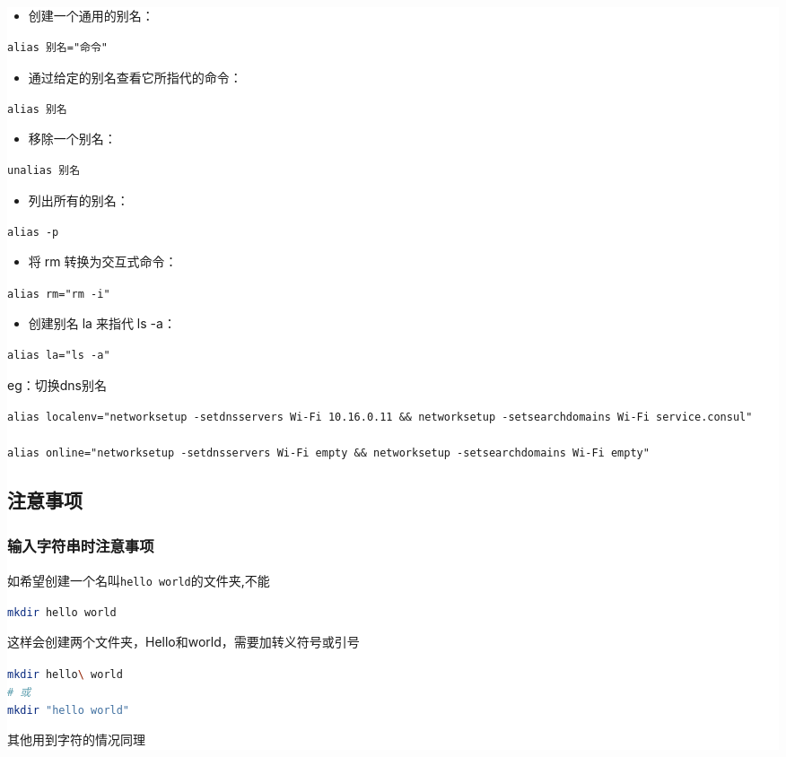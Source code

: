 - 创建一个通用的别名：

```shell
alias 别名="命令"
```
- 通过给定的别名查看它所指代的命令：

```shell
alias 别名
```
- 移除一个别名：

```shell
unalias 别名
```
- 列出所有的别名：

```shell
alias -p
```
- 将 rm 转换为交互式命令：

```shell
alias rm="rm -i"
```
- 创建别名 la 来指代 ls -a：

```shell
alias la="ls -a"
```

eg：切换dns别名

```
alias localenv="networksetup -setdnsservers Wi-Fi 10.16.0.11 && networksetup -setsearchdomains Wi-Fi service.consul"

alias online="networksetup -setdnsservers Wi-Fi empty && networksetup -setsearchdomains Wi-Fi empty"
```
## 注意事项
### 输入字符串时注意事项

如希望创建一个名叫`hello world`的文件夹,不能

```bash
mkdir hello world
```

这样会创建两个文件夹，Hello和world，需要加转义符号或引号

```bash
mkdir hello\ world
# 或
mkdir "hello world"
```

其他用到字符的情况同理
